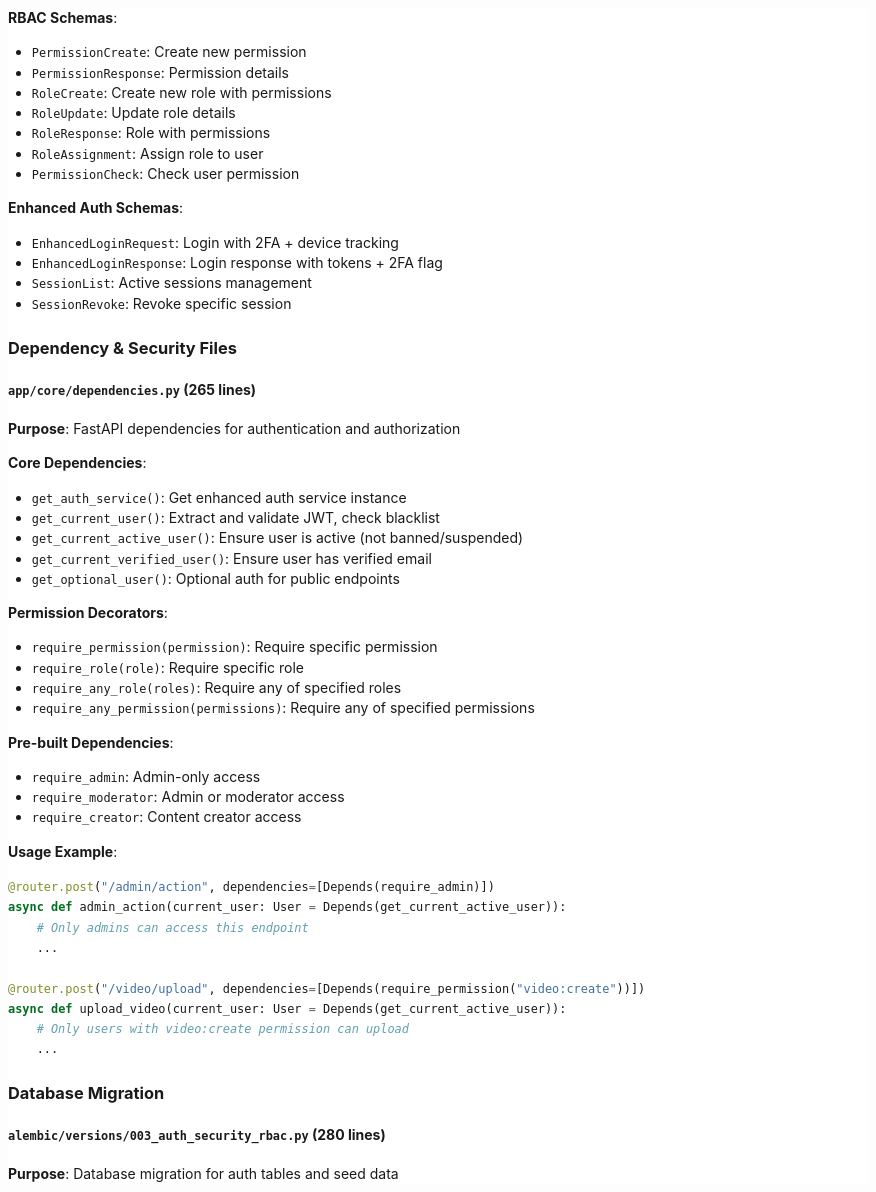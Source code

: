 **RBAC Schemas**:
- `PermissionCreate`: Create new permission
- `PermissionResponse`: Permission details
- `RoleCreate`: Create new role with permissions
- `RoleUpdate`: Update role details
- `RoleResponse`: Role with permissions
- `RoleAssignment`: Assign role to user
- `PermissionCheck`: Check user permission

**Enhanced Auth Schemas**:
- `EnhancedLoginRequest`: Login with 2FA + device tracking
- `EnhancedLoginResponse`: Login response with tokens + 2FA flag
- `SessionList`: Active sessions management
- `SessionRevoke`: Revoke specific session

### Dependency & Security Files

#### `app/core/dependencies.py` (265 lines)
**Purpose**: FastAPI dependencies for authentication and authorization

**Core Dependencies**:
- `get_auth_service()`: Get enhanced auth service instance
- `get_current_user()`: Extract and validate JWT, check blacklist
- `get_current_active_user()`: Ensure user is active (not banned/suspended)
- `get_current_verified_user()`: Ensure user has verified email
- `get_optional_user()`: Optional auth for public endpoints

**Permission Decorators**:
- `require_permission(permission)`: Require specific permission
- `require_role(role)`: Require specific role
- `require_any_role(roles)`: Require any of specified roles
- `require_any_permission(permissions)`: Require any of specified permissions

**Pre-built Dependencies**:
- `require_admin`: Admin-only access
- `require_moderator`: Admin or moderator access
- `require_creator`: Content creator access

**Usage Example**:
```python
@router.post("/admin/action", dependencies=[Depends(require_admin)])
async def admin_action(current_user: User = Depends(get_current_active_user)):
    # Only admins can access this endpoint
    ...

@router.post("/video/upload", dependencies=[Depends(require_permission("video:create"))])
async def upload_video(current_user: User = Depends(get_current_active_user)):
    # Only users with video:create permission can upload
    ...
```

### Database Migration

#### `alembic/versions/003_auth_security_rbac.py` (280 lines)
**Purpose**: Database migration for auth tables and seed data
